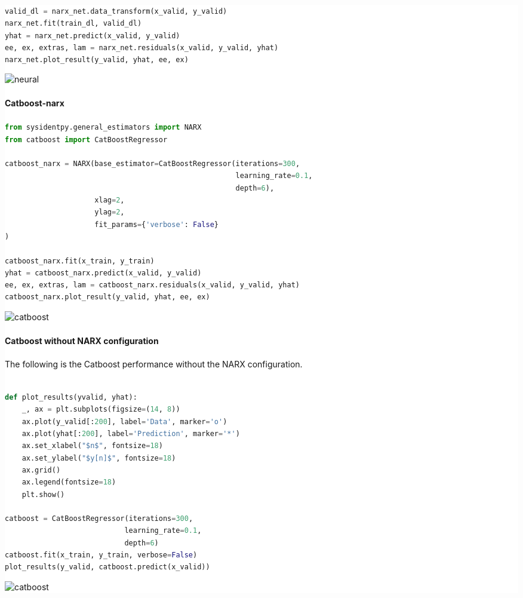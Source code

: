 ```python
valid_dl = narx_net.data_transform(x_valid, y_valid)
narx_net.fit(train_dl, valid_dl)
yhat = narx_net.predict(x_valid, y_valid)
ee, ex, extras, lam = narx_net.residuals(x_valid, y_valid, yhat)
narx_net.plot_result(y_valid, yhat, ee, ex)
```
![neural](/examples/figures/narx_network.png)

#### Catboost-narx
```python
from sysidentpy.general_estimators import NARX
from catboost import CatBoostRegressor

catboost_narx = NARX(base_estimator=CatBoostRegressor(iterations=300,
                                                      learning_rate=0.1,
                                                      depth=6),
                     xlag=2,
                     ylag=2,
                     fit_params={'verbose': False}
)

catboost_narx.fit(x_train, y_train)
yhat = catboost_narx.predict(x_valid, y_valid)
ee, ex, extras, lam = catboost_narx.residuals(x_valid, y_valid, yhat)
catboost_narx.plot_result(y_valid, yhat, ee, ex)
```
![catboost](/examples/figures/catboost_narx.png)

#### Catboost without NARX configuration

The following is the Catboost performance without the NARX configuration.


```python

def plot_results(yvalid, yhat):
    _, ax = plt.subplots(figsize=(14, 8))
    ax.plot(y_valid[:200], label='Data', marker='o')
    ax.plot(yhat[:200], label='Prediction', marker='*')
    ax.set_xlabel("$n$", fontsize=18)
    ax.set_ylabel("$y[n]$", fontsize=18)
    ax.grid()
    ax.legend(fontsize=18)
    plt.show()

catboost = CatBoostRegressor(iterations=300,
                            learning_rate=0.1,
                            depth=6)
catboost.fit(x_train, y_train, verbose=False)
plot_results(y_valid, catboost.predict(x_valid))
```
![catboost](/examples/figures/catboost.png)
